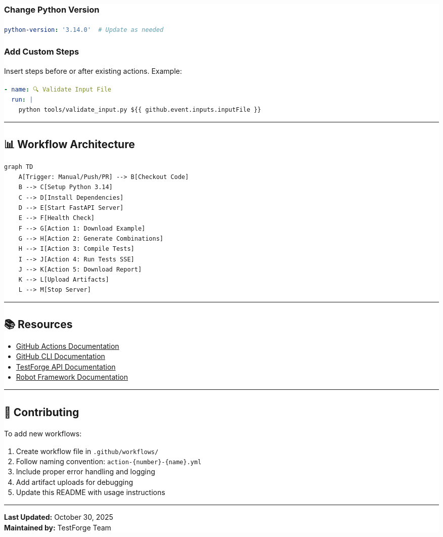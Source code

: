 ### **Change Python Version**
```yaml
python-version: '3.14.0'  # Update as needed
```

### **Add Custom Steps**
Insert steps before or after existing actions. Example:

```yaml
- name: 🔍 Validate Input File
  run: |
    python tools/validate_input.py ${{ github.event.inputs.inputFile }}
```

---

## 📊 Workflow Architecture

```mermaid
graph TD
    A[Trigger: Manual/Push/PR] --> B[Checkout Code]
    B --> C[Setup Python 3.14]
    C --> D[Install Dependencies]
    D --> E[Start FastAPI Server]
    E --> F[Health Check]
    F --> G[Action 1: Download Example]
    G --> H[Action 2: Generate Combinations]
    H --> I[Action 3: Compile Tests]
    I --> J[Action 4: Run Tests SSE]
    J --> K[Action 5: Download Report]
    K --> L[Upload Artifacts]
    L --> M[Stop Server]
```

---

## 📚 Resources

- [GitHub Actions Documentation](https://docs.github.com/en/actions)
- [GitHub CLI Documentation](https://cli.github.com/manual/)
- [TestForge API Documentation](http://localhost:3000/docs)
- [Robot Framework Documentation](https://robotframework.org/robotframework/)

---

## 🤝 Contributing

To add new workflows:

1. Create workflow file in `.github/workflows/`
2. Follow naming convention: `action-{number}-{name}.yml`
3. Include proper error handling and logging
4. Add artifact uploads for debugging
5. Update this README with usage instructions

---

**Last Updated:** October 30, 2025  
**Maintained by:** TestForge Team
